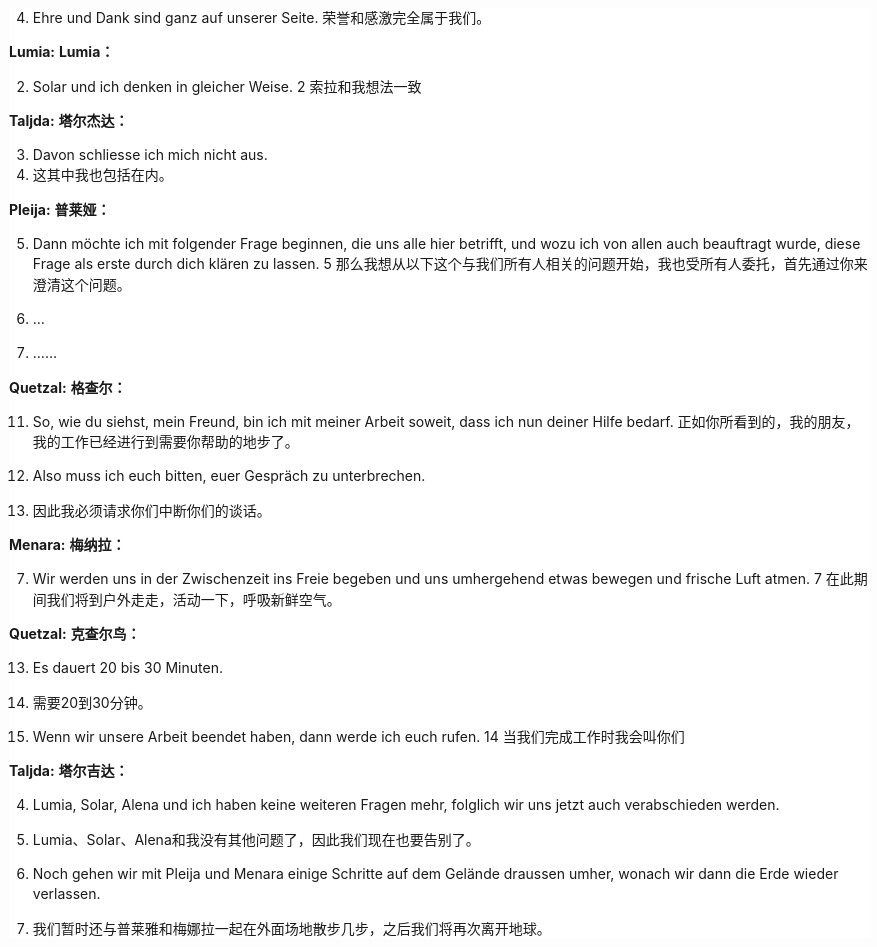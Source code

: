 4. Ehre und Dank sind ganz auf unserer Seite.
荣誉和感激完全属于我们。

**Lumia:**
**Lumia：**

2. Solar und ich denken in gleicher Weise.
2 索拉和我想法一致

**Taljda:**
**塔尔杰达：**

3. Davon schliesse ich mich nicht aus.
3. 这其中我也包括在内。

**Pleija:**
**普莱娅：**

5. Dann möchte ich mit folgender Frage beginnen, die uns alle hier betrifft, und wozu ich von allen auch beauftragt wurde, diese Frage als erste durch dich klären zu lassen.
5 那么我想从以下这个与我们所有人相关的问题开始，我也受所有人委托，首先通过你来澄清这个问题。

6. …
6. ……

**Quetzal:**
**格查尔：**

11. So, wie du siehst, mein Freund, bin ich mit meiner Arbeit soweit, dass ich nun deiner Hilfe bedarf.
正如你所看到的，我的朋友，我的工作已经进行到需要你帮助的地步了。

12. Also muss ich euch bitten, euer Gespräch zu unterbrechen.
12. 因此我必须请求你们中断你们的谈话。

**Menara:**
**梅纳拉：**

7. Wir werden uns in der Zwischenzeit ins Freie begeben und uns umhergehend etwas bewegen und frische Luft atmen.
7 在此期间我们将到户外走走，活动一下，呼吸新鲜空气。

**Quetzal:**
**克查尔鸟：**

13. Es dauert 20 bis 30 Minuten.
13. 需要20到30分钟。

14. Wenn wir unsere Arbeit beendet haben, dann werde ich euch rufen.
14 当我们完成工作时我会叫你们

**Taljda:**
**塔尔吉达：**

4. Lumia, Solar, Alena und ich haben keine weiteren Fragen mehr, folglich wir uns jetzt auch verabschieden werden.
4. Lumia、Solar、Alena和我没有其他问题了，因此我们现在也要告别了。

5. Noch gehen wir mit Pleija und Menara einige Schritte auf dem Gelände draussen umher, wonach wir dann die Erde wieder verlassen.
5. 我们暂时还与普莱雅和梅娜拉一起在外面场地散步几步，之后我们将再次离开地球。
